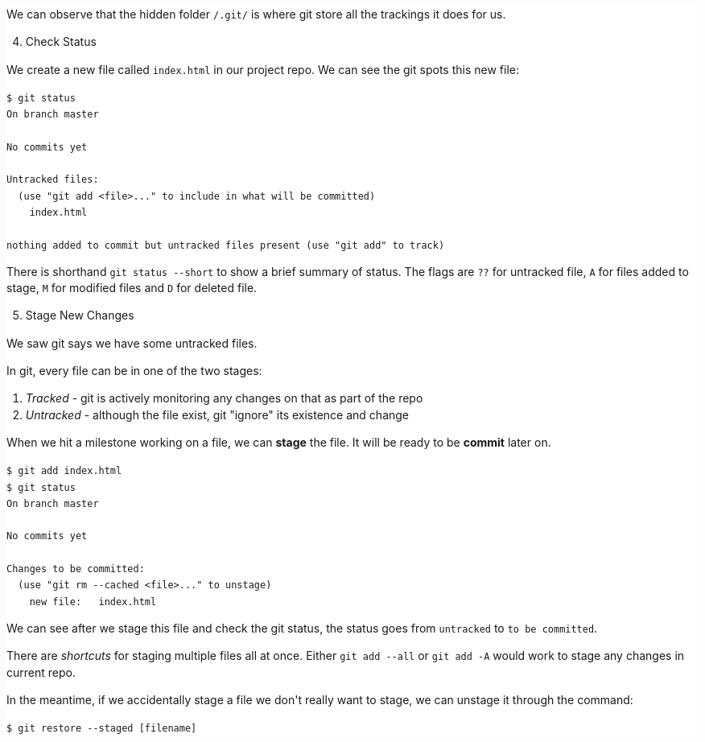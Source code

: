 We can observe that the hidden folder `/.git/` is where git store all the trackings it does for us.

4. Check Status

We create a new file called `index.html` in our project repo. We can see the git spots this new file:
```console
$ git status
On branch master

No commits yet

Untracked files:
  (use "git add <file>..." to include in what will be committed)
	index.html

nothing added to commit but untracked files present (use "git add" to track)
```

There is shorthand `git status --short` to show a brief summary of status. The flags are `??` for untracked file, `A` for files added to stage, `M` for modified files and `D` for deleted file.

5. Stage New Changes

We saw git says we have some untracked files.

In git, every file can be in one of the two stages:

1. *Tracked* - git is actively monitoring any changes on that as part of the repo
2. *Untracked* - although the file exist, git "ignore" its existence and change

When we hit a milestone working on a file, we can **stage** the file. It will be ready to be **commit** later on. 

```console
$ git add index.html
$ git status
On branch master

No commits yet

Changes to be committed:
  (use "git rm --cached <file>..." to unstage)
	new file:   index.html
```

We can see after we stage this file and check the git status, the status goes from `untracked` to `to be committed`.

There are *shortcuts* for staging multiple files all at once. Either `git add --all` or `git add -A` would work to stage any changes in current repo.

In the meantime, if we accidentally stage a file we don't really want to stage, we can unstage it through the command:

```console
$ git restore --staged [filename]
```
